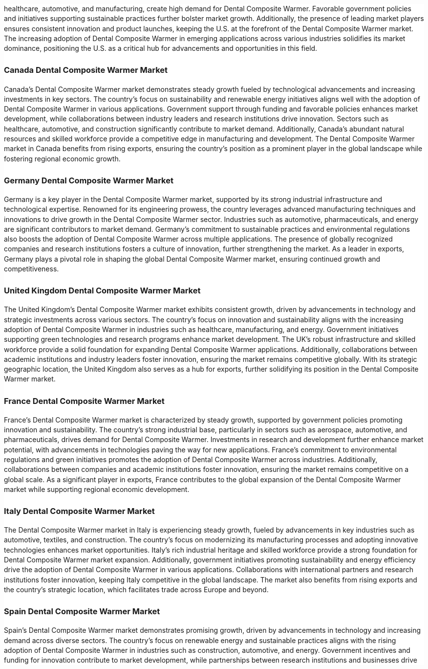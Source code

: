 healthcare, automotive, and manufacturing, create high demand for Dental Composite Warmer. Favorable government policies and initiatives supporting sustainable practices further bolster market growth. Additionally, the presence of leading market players ensures consistent innovation and product launches, keeping the U.S. at the forefront of the Dental Composite Warmer market. The increasing adoption of Dental Composite Warmer in emerging applications across various industries solidifies its market dominance, positioning the U.S. as a critical hub for advancements and opportunities in this field.</p><h3>Canada Dental Composite Warmer Market</h3><p>Canada&rsquo;s Dental Composite Warmer market demonstrates steady growth fueled by technological advancements and increasing investments in key sectors. The country&rsquo;s focus on sustainability and renewable energy initiatives aligns well with the adoption of Dental Composite Warmer in various applications. Government support through funding and favorable policies enhances market development, while collaborations between industry leaders and research institutions drive innovation. Sectors such as healthcare, automotive, and construction significantly contribute to market demand. Additionally, Canada&rsquo;s abundant natural resources and skilled workforce provide a competitive edge in manufacturing and development. The Dental Composite Warmer market in Canada benefits from rising exports, ensuring the country&rsquo;s position as a prominent player in the global landscape while fostering regional economic growth.</p><h3>Germany Dental Composite Warmer Market</h3><p>Germany is a key player in the Dental Composite Warmer market, supported by its strong industrial infrastructure and technological expertise. Renowned for its engineering prowess, the country leverages advanced manufacturing techniques and innovations to drive growth in the Dental Composite Warmer sector. Industries such as automotive, pharmaceuticals, and energy are significant contributors to market demand. Germany&rsquo;s commitment to sustainable practices and environmental regulations also boosts the adoption of Dental Composite Warmer across multiple applications. The presence of globally recognized companies and research institutions fosters a culture of innovation, further strengthening the market. As a leader in exports, Germany plays a pivotal role in shaping the global Dental Composite Warmer market, ensuring continued growth and competitiveness.</p><h3>United Kingdom Dental Composite Warmer Market</h3><p>The United Kingdom&rsquo;s Dental Composite Warmer market exhibits consistent growth, driven by advancements in technology and strategic investments across various sectors. The country&rsquo;s focus on innovation and sustainability aligns with the increasing adoption of Dental Composite Warmer in industries such as healthcare, manufacturing, and energy. Government initiatives supporting green technologies and research programs enhance market development. The UK&rsquo;s robust infrastructure and skilled workforce provide a solid foundation for expanding Dental Composite Warmer applications. Additionally, collaborations between academic institutions and industry leaders foster innovation, ensuring the market remains competitive globally. With its strategic geographic location, the United Kingdom also serves as a hub for exports, further solidifying its position in the Dental Composite Warmer market.</p><h3>France Dental Composite Warmer Market</h3><p>France&rsquo;s Dental Composite Warmer market is characterized by steady growth, supported by government policies promoting innovation and sustainability. The country&rsquo;s strong industrial base, particularly in sectors such as aerospace, automotive, and pharmaceuticals, drives demand for Dental Composite Warmer. Investments in research and development further enhance market potential, with advancements in technologies paving the way for new applications. France&rsquo;s commitment to environmental regulations and green initiatives promotes the adoption of Dental Composite Warmer across industries. Additionally, collaborations between companies and academic institutions foster innovation, ensuring the market remains competitive on a global scale. As a significant player in exports, France contributes to the global expansion of the Dental Composite Warmer market while supporting regional economic development.</p><h3>Italy Dental Composite Warmer Market</h3><p>The Dental Composite Warmer market in Italy is experiencing steady growth, fueled by advancements in key industries such as automotive, textiles, and construction. The country&rsquo;s focus on modernizing its manufacturing processes and adopting innovative technologies enhances market opportunities. Italy&rsquo;s rich industrial heritage and skilled workforce provide a strong foundation for Dental Composite Warmer market expansion. Additionally, government initiatives promoting sustainability and energy efficiency drive the adoption of Dental Composite Warmer in various applications. Collaborations with international partners and research institutions foster innovation, keeping Italy competitive in the global landscape. The market also benefits from rising exports and the country&rsquo;s strategic location, which facilitates trade across Europe and beyond.</p><h3>Spain Dental Composite Warmer Market</h3><p>Spain&rsquo;s Dental Composite Warmer market demonstrates promising growth, driven by advancements in technology and increasing demand across diverse sectors. The country&rsquo;s focus on renewable energy and sustainable practices aligns with the rising adoption of Dental Composite Warmer in industries such as construction, automotive, and energy. Government incentives and funding for innovation contribute to market development, while partnerships between research institutions and businesses drive